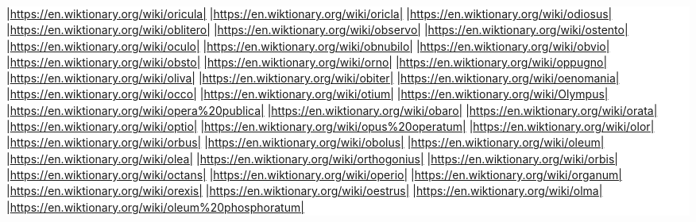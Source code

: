 |https://en.wiktionary.org/wiki/oricula|
|https://en.wiktionary.org/wiki/oricla|
|https://en.wiktionary.org/wiki/odiosus|
|https://en.wiktionary.org/wiki/oblitero|
|https://en.wiktionary.org/wiki/observo|
|https://en.wiktionary.org/wiki/ostento|
|https://en.wiktionary.org/wiki/oculo|
|https://en.wiktionary.org/wiki/obnubilo|
|https://en.wiktionary.org/wiki/obvio|
|https://en.wiktionary.org/wiki/obsto|
|https://en.wiktionary.org/wiki/orno|
|https://en.wiktionary.org/wiki/oppugno|
|https://en.wiktionary.org/wiki/oliva|
|https://en.wiktionary.org/wiki/obiter|
|https://en.wiktionary.org/wiki/oenomania|
|https://en.wiktionary.org/wiki/occo|
|https://en.wiktionary.org/wiki/otium|
|https://en.wiktionary.org/wiki/Olympus|
|https://en.wiktionary.org/wiki/opera%20publica|
|https://en.wiktionary.org/wiki/obaro|
|https://en.wiktionary.org/wiki/orata|
|https://en.wiktionary.org/wiki/optio|
|https://en.wiktionary.org/wiki/opus%20operatum|
|https://en.wiktionary.org/wiki/olor|
|https://en.wiktionary.org/wiki/orbus|
|https://en.wiktionary.org/wiki/obolus|
|https://en.wiktionary.org/wiki/oleum|
|https://en.wiktionary.org/wiki/olea|
|https://en.wiktionary.org/wiki/orthogonius|
|https://en.wiktionary.org/wiki/orbis|
|https://en.wiktionary.org/wiki/octans|
|https://en.wiktionary.org/wiki/operio|
|https://en.wiktionary.org/wiki/organum|
|https://en.wiktionary.org/wiki/orexis|
|https://en.wiktionary.org/wiki/oestrus|
|https://en.wiktionary.org/wiki/olma|
|https://en.wiktionary.org/wiki/oleum%20phosphoratum|